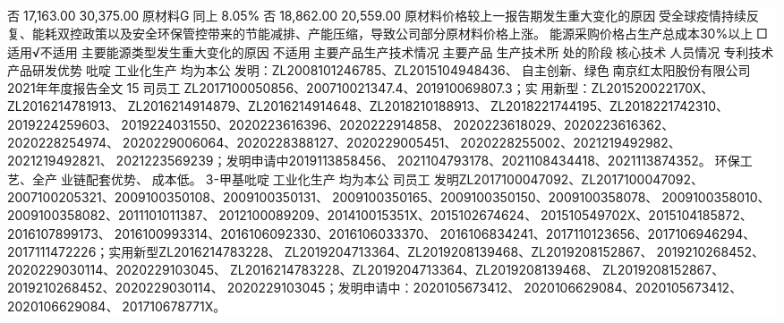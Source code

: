 否
17,163.00
30,375.00
原材料G
同上
8.05%
否
18,862.00
20,559.00
原材料价格较上一报告期发生重大变化的原因
受全球疫情持续反复、能耗双控政策以及安全环保管控带来的节能减排、产能压缩，导致公司部分原材料价格上涨。
能源采购价格占生产总成本30%以上
□适用√不适用
主要能源类型发生重大变化的原因
不适用
主要产品生产技术情况
主要产品
生产技术所
处的阶段
核心技术
人员情况
专利技术
产品研发优势
吡啶
工业化生产
均为本公
发明：ZL2008101246785、ZL2015104948436、
自主创新、绿色
南京红太阳股份有限公司2021年年度报告全文
15
司员工
ZL2017100050856、200710021347.4、201910069807.3；实
用新型：ZL201520022170X、ZL2016214781913、
ZL2016214914879、ZL2016214914648、ZL2018210188913、
ZL2018221744195、ZL2018221742310、2019224259603、
2019224031550、2020223616396、2020222914858、
2020223618029、2020223616362、2020228254974、
2020229006064、2020228388127、2020229005451、
2020228255002、2021219492982、2021219492821、
2021223569239；发明申请中2019113858456、
2021104793178、2021108434418、2021113874352。
环保工艺、全产
业链配套优势、
成本低。
3-甲基吡啶
工业化生产
均为本公
司员工
发明ZL2017100047092、ZL2017100047092、
2007100205321、2009100350108、2009100350131、
2009100350165、2009100350150、2009100358078、
2009100358010、2009100358082、2011101011387、
2012100089209、201410015351X、2015102674624、
201510549702X、2015104185872、2016107899173、
2016100993314、2016106092330、2016106033370、
2016106834241、2017110123656、2017106946294、
2017111472226；实用新型ZL2016214783228、
ZL2019204713364、ZL2019208139468、ZL2019208152867、
2019210268452、2020229030114、2020229103045、
ZL2016214783228、ZL2019204713364、ZL2019208139468、
ZL2019208152867、2019210268452、2020229030114、
2020229103045；发明申请中：2020105673412、
2020106629084、2020105673412、2020106629084、
201710678771X。